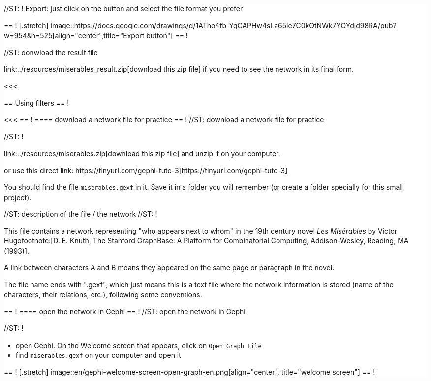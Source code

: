 
//ST: !
Export: just click on the button and select the file format you prefer

== !
[.stretch]
image::https://docs.google.com/drawings/d/1ATho4fb-YqCAPHw4sLa65le7C0kOtNWk7YOYdjd98RA/pub?w=954&h=525[align="center",title="Export button"]
== !


//ST: donwload the result file

link:../resources/miserables_result.zip[download this zip file] if you need to see the network in its final form.


<<<

== Using filters
== !

<<<
== !
==== download a network file for practice
== !
//ST: download a network file for practice

//ST: !

link:../resources/miserables.zip[download this zip file] and unzip it on your computer.

or use this direct link: https://tinyurl.com/gephi-tuto-3[https://tinyurl.com/gephi-tuto-3]

You should find the file `miserables.gexf` in it. Save it in a folder you will remember (or create a folder specially for this small project).

//ST: description of the file / the network
//ST: !

This file contains a network representing "who appears next to whom" in the 19th century novel _Les Misérables_ by Victor Hugofootnote:[D. E. Knuth, The Stanford GraphBase: A Platform for Combinatorial Computing, Addison-Wesley, Reading, MA (1993)].

A link between characters A and B means they appeared on the same page or paragraph in the novel.

The file name ends with ".gexf", which just means this is a text file where the network information is stored (name of the characters, their relations, etc.), following some conventions.


== !
==== open the network in Gephi
== !
//ST: open the network in Gephi

//ST: !
- open Gephi. On the Welcome screen that appears,  click on `Open Graph File`
- find `miserables.gexf` on your computer and open it

== !
[.stretch]
image::en/gephi-welcome-screen-open-graph-en.png[align="center", title="welcome screen"]
== !
